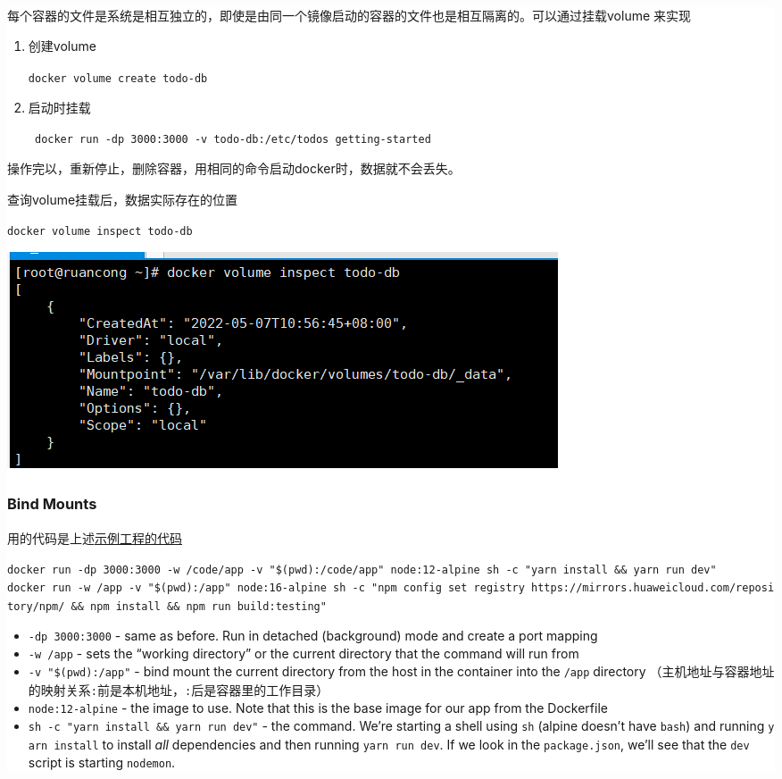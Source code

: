 每个容器的文件是系统是相互独立的，即使是由同一个镜像启动的容器的文件也是相互隔离的。可以通过挂载volume 来实现

1. 创建volume

   ```shell
   docker volume create todo-db
   ```

2. 启动时挂载

   ```shell
	docker run -dp 3000:3000 -v todo-db:/etc/todos getting-started
	```

操作完以，重新停止，删除容器，用相同的命令启动docker时，数据就不会丢失。

查询volume挂载后，数据实际存在的位置

```shell
docker volume inspect todo-db
```

![image-20220507113026889](./images/image-20220507113026889.png)

### **Bind Mounts**

用的代码是上述[示例工程的代码](#code)

```shell
docker run -dp 3000:3000 -w /code/app -v "$(pwd):/code/app" node:12-alpine sh -c "yarn install && yarn run dev"
docker run -w /app -v "$(pwd):/app" node:16-alpine sh -c "npm config set registry https://mirrors.huaweicloud.com/repository/npm/ && npm install && npm run build:testing"

```

- `-dp 3000:3000` - same as before. Run in detached (background) mode and create a port mapping
- `-w /app` - sets the “working directory” or the current directory that the command will run from
- `-v "$(pwd):/app"` - bind mount the current directory from the host in the container into the `/app` directory （主机地址与容器地址的映射关系`:`前是本机地址，`:`后是容器里的工作目录）
- `node:12-alpine` - the image to use. Note that this is the base image for our app from the Dockerfile
- `sh -c "yarn install && yarn run dev"` - the command. We’re starting a shell using `sh` (alpine doesn’t have `bash`) and running `yarn install` to install *all* dependencies and then running `yarn run dev`. If we look in the `package.json`, we’ll see that the `dev` script is starting `nodemon`.
